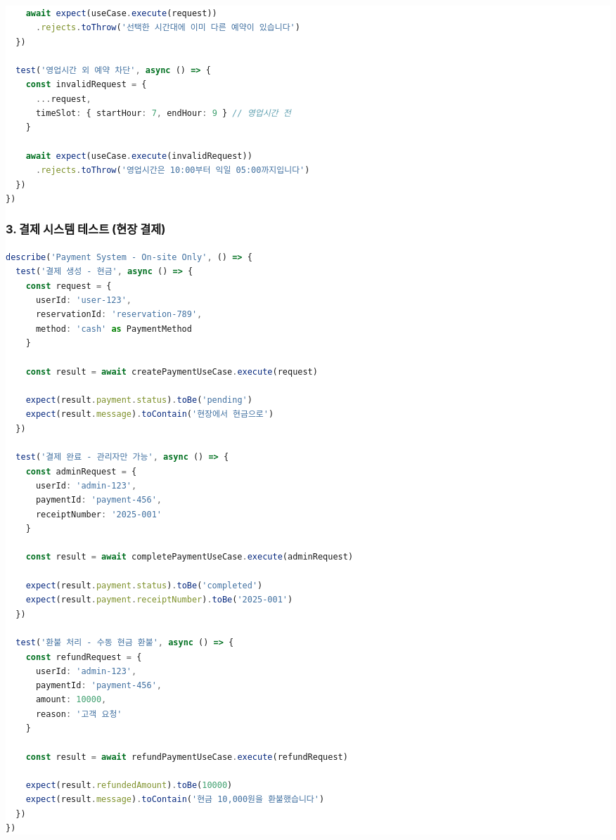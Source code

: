 ```typescript
    await expect(useCase.execute(request))
      .rejects.toThrow('선택한 시간대에 이미 다른 예약이 있습니다')
  })

  test('영업시간 외 예약 차단', async () => {
    const invalidRequest = {
      ...request,
      timeSlot: { startHour: 7, endHour: 9 } // 영업시간 전
    }
    
    await expect(useCase.execute(invalidRequest))
      .rejects.toThrow('영업시간은 10:00부터 익일 05:00까지입니다')
  })
})
```

### 3. 결제 시스템 테스트 (현장 결제)
```typescript
describe('Payment System - On-site Only', () => {
  test('결제 생성 - 현금', async () => {
    const request = {
      userId: 'user-123',
      reservationId: 'reservation-789',
      method: 'cash' as PaymentMethod
    }
    
    const result = await createPaymentUseCase.execute(request)
    
    expect(result.payment.status).toBe('pending')
    expect(result.message).toContain('현장에서 현금으로')
  })

  test('결제 완료 - 관리자만 가능', async () => {
    const adminRequest = {
      userId: 'admin-123',
      paymentId: 'payment-456',
      receiptNumber: '2025-001'
    }
    
    const result = await completePaymentUseCase.execute(adminRequest)
    
    expect(result.payment.status).toBe('completed')
    expect(result.payment.receiptNumber).toBe('2025-001')
  })

  test('환불 처리 - 수동 현금 환불', async () => {
    const refundRequest = {
      userId: 'admin-123',
      paymentId: 'payment-456',
      amount: 10000,
      reason: '고객 요청'
    }
    
    const result = await refundPaymentUseCase.execute(refundRequest)
    
    expect(result.refundedAmount).toBe(10000)
    expect(result.message).toContain('현금 10,000원을 환불했습니다')
  })
})
```
